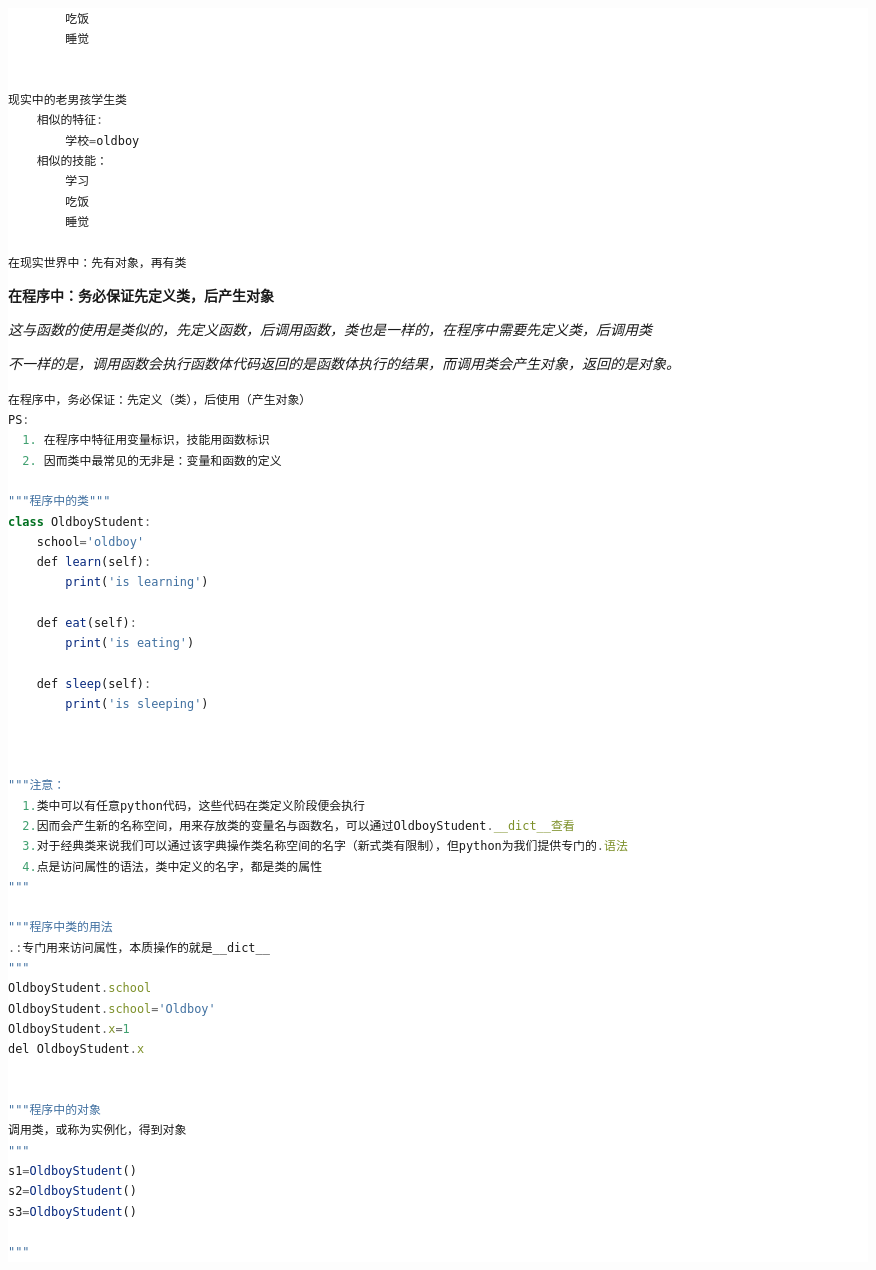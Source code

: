 ```js
        吃饭
        睡觉


现实中的老男孩学生类
    相似的特征:
        学校=oldboy
    相似的技能：
        学习
        吃饭
        睡觉

在现实世界中：先有对象，再有类
```

**在程序中：务必保证先定义类，后产生对象**

_这与函数的使用是类似的，先定义函数，后调用函数，类也是一样的，在程序中需要先定义类，后调用类_

_不一样的是，调用函数会执行函数体代码返回的是函数体执行的结果，而调用类会产生对象，返回的是对象。_

```js
在程序中，务必保证：先定义（类），后使用（产生对象）
PS:
  1. 在程序中特征用变量标识，技能用函数标识
  2. 因而类中最常见的无非是：变量和函数的定义

"""程序中的类"""
class OldboyStudent:
    school='oldboy'
    def learn(self):
        print('is learning')

    def eat(self):
        print('is eating')

    def sleep(self):
        print('is sleeping')



"""注意：
  1.类中可以有任意python代码，这些代码在类定义阶段便会执行
  2.因而会产生新的名称空间，用来存放类的变量名与函数名，可以通过OldboyStudent.__dict__查看
  3.对于经典类来说我们可以通过该字典操作类名称空间的名字（新式类有限制），但python为我们提供专门的.语法
  4.点是访问属性的语法，类中定义的名字，都是类的属性
"""

"""程序中类的用法
.:专门用来访问属性，本质操作的就是__dict__
"""
OldboyStudent.school
OldboyStudent.school='Oldboy'
OldboyStudent.x=1
del OldboyStudent.x


"""程序中的对象
调用类，或称为实例化，得到对象
"""
s1=OldboyStudent()
s2=OldboyStudent()
s3=OldboyStudent()

"""
```
